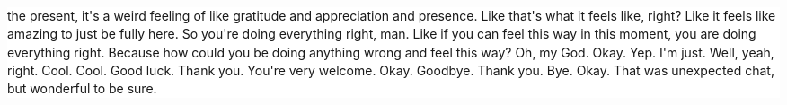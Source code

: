 the present, it's a weird feeling of like gratitude and appreciation and presence. Like that's what it feels like, right? Like it feels like amazing to just be fully here. So you're doing everything right, man. Like if you can feel this way in this moment, you are doing everything right. Because how could you be doing anything wrong and feel this way? Oh, my God. Okay. Yep. I'm just. Well, yeah, right. Cool. Cool. Good luck. Thank you. You're very welcome. Okay. Goodbye. Thank you. Bye. Okay. That was unexpected chat, but wonderful to be sure.